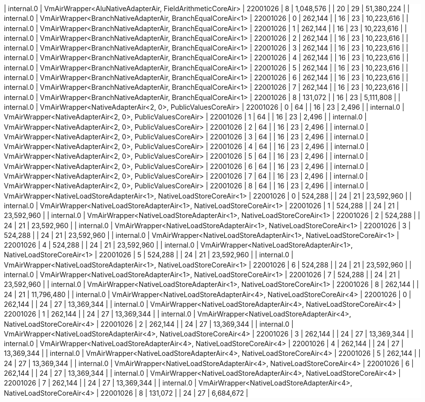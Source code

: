 | internal.0 | VmAirWrapper<AluNativeAdapterAir, FieldArithmeticCoreAir> | 22001026 | 8 | 1,048,576 |  | 20 | 29 | 51,380,224 | 
| internal.0 | VmAirWrapper<BranchNativeAdapterAir, BranchEqualCoreAir<1> | 22001026 | 0 | 262,144 |  | 16 | 23 | 10,223,616 | 
| internal.0 | VmAirWrapper<BranchNativeAdapterAir, BranchEqualCoreAir<1> | 22001026 | 1 | 262,144 |  | 16 | 23 | 10,223,616 | 
| internal.0 | VmAirWrapper<BranchNativeAdapterAir, BranchEqualCoreAir<1> | 22001026 | 2 | 262,144 |  | 16 | 23 | 10,223,616 | 
| internal.0 | VmAirWrapper<BranchNativeAdapterAir, BranchEqualCoreAir<1> | 22001026 | 3 | 262,144 |  | 16 | 23 | 10,223,616 | 
| internal.0 | VmAirWrapper<BranchNativeAdapterAir, BranchEqualCoreAir<1> | 22001026 | 4 | 262,144 |  | 16 | 23 | 10,223,616 | 
| internal.0 | VmAirWrapper<BranchNativeAdapterAir, BranchEqualCoreAir<1> | 22001026 | 5 | 262,144 |  | 16 | 23 | 10,223,616 | 
| internal.0 | VmAirWrapper<BranchNativeAdapterAir, BranchEqualCoreAir<1> | 22001026 | 6 | 262,144 |  | 16 | 23 | 10,223,616 | 
| internal.0 | VmAirWrapper<BranchNativeAdapterAir, BranchEqualCoreAir<1> | 22001026 | 7 | 262,144 |  | 16 | 23 | 10,223,616 | 
| internal.0 | VmAirWrapper<BranchNativeAdapterAir, BranchEqualCoreAir<1> | 22001026 | 8 | 131,072 |  | 16 | 23 | 5,111,808 | 
| internal.0 | VmAirWrapper<NativeAdapterAir<2, 0>, PublicValuesCoreAir> | 22001026 | 0 | 64 |  | 16 | 23 | 2,496 | 
| internal.0 | VmAirWrapper<NativeAdapterAir<2, 0>, PublicValuesCoreAir> | 22001026 | 1 | 64 |  | 16 | 23 | 2,496 | 
| internal.0 | VmAirWrapper<NativeAdapterAir<2, 0>, PublicValuesCoreAir> | 22001026 | 2 | 64 |  | 16 | 23 | 2,496 | 
| internal.0 | VmAirWrapper<NativeAdapterAir<2, 0>, PublicValuesCoreAir> | 22001026 | 3 | 64 |  | 16 | 23 | 2,496 | 
| internal.0 | VmAirWrapper<NativeAdapterAir<2, 0>, PublicValuesCoreAir> | 22001026 | 4 | 64 |  | 16 | 23 | 2,496 | 
| internal.0 | VmAirWrapper<NativeAdapterAir<2, 0>, PublicValuesCoreAir> | 22001026 | 5 | 64 |  | 16 | 23 | 2,496 | 
| internal.0 | VmAirWrapper<NativeAdapterAir<2, 0>, PublicValuesCoreAir> | 22001026 | 6 | 64 |  | 16 | 23 | 2,496 | 
| internal.0 | VmAirWrapper<NativeAdapterAir<2, 0>, PublicValuesCoreAir> | 22001026 | 7 | 64 |  | 16 | 23 | 2,496 | 
| internal.0 | VmAirWrapper<NativeAdapterAir<2, 0>, PublicValuesCoreAir> | 22001026 | 8 | 64 |  | 16 | 23 | 2,496 | 
| internal.0 | VmAirWrapper<NativeLoadStoreAdapterAir<1>, NativeLoadStoreCoreAir<1> | 22001026 | 0 | 524,288 |  | 24 | 21 | 23,592,960 | 
| internal.0 | VmAirWrapper<NativeLoadStoreAdapterAir<1>, NativeLoadStoreCoreAir<1> | 22001026 | 1 | 524,288 |  | 24 | 21 | 23,592,960 | 
| internal.0 | VmAirWrapper<NativeLoadStoreAdapterAir<1>, NativeLoadStoreCoreAir<1> | 22001026 | 2 | 524,288 |  | 24 | 21 | 23,592,960 | 
| internal.0 | VmAirWrapper<NativeLoadStoreAdapterAir<1>, NativeLoadStoreCoreAir<1> | 22001026 | 3 | 524,288 |  | 24 | 21 | 23,592,960 | 
| internal.0 | VmAirWrapper<NativeLoadStoreAdapterAir<1>, NativeLoadStoreCoreAir<1> | 22001026 | 4 | 524,288 |  | 24 | 21 | 23,592,960 | 
| internal.0 | VmAirWrapper<NativeLoadStoreAdapterAir<1>, NativeLoadStoreCoreAir<1> | 22001026 | 5 | 524,288 |  | 24 | 21 | 23,592,960 | 
| internal.0 | VmAirWrapper<NativeLoadStoreAdapterAir<1>, NativeLoadStoreCoreAir<1> | 22001026 | 6 | 524,288 |  | 24 | 21 | 23,592,960 | 
| internal.0 | VmAirWrapper<NativeLoadStoreAdapterAir<1>, NativeLoadStoreCoreAir<1> | 22001026 | 7 | 524,288 |  | 24 | 21 | 23,592,960 | 
| internal.0 | VmAirWrapper<NativeLoadStoreAdapterAir<1>, NativeLoadStoreCoreAir<1> | 22001026 | 8 | 262,144 |  | 24 | 21 | 11,796,480 | 
| internal.0 | VmAirWrapper<NativeLoadStoreAdapterAir<4>, NativeLoadStoreCoreAir<4> | 22001026 | 0 | 262,144 |  | 24 | 27 | 13,369,344 | 
| internal.0 | VmAirWrapper<NativeLoadStoreAdapterAir<4>, NativeLoadStoreCoreAir<4> | 22001026 | 1 | 262,144 |  | 24 | 27 | 13,369,344 | 
| internal.0 | VmAirWrapper<NativeLoadStoreAdapterAir<4>, NativeLoadStoreCoreAir<4> | 22001026 | 2 | 262,144 |  | 24 | 27 | 13,369,344 | 
| internal.0 | VmAirWrapper<NativeLoadStoreAdapterAir<4>, NativeLoadStoreCoreAir<4> | 22001026 | 3 | 262,144 |  | 24 | 27 | 13,369,344 | 
| internal.0 | VmAirWrapper<NativeLoadStoreAdapterAir<4>, NativeLoadStoreCoreAir<4> | 22001026 | 4 | 262,144 |  | 24 | 27 | 13,369,344 | 
| internal.0 | VmAirWrapper<NativeLoadStoreAdapterAir<4>, NativeLoadStoreCoreAir<4> | 22001026 | 5 | 262,144 |  | 24 | 27 | 13,369,344 | 
| internal.0 | VmAirWrapper<NativeLoadStoreAdapterAir<4>, NativeLoadStoreCoreAir<4> | 22001026 | 6 | 262,144 |  | 24 | 27 | 13,369,344 | 
| internal.0 | VmAirWrapper<NativeLoadStoreAdapterAir<4>, NativeLoadStoreCoreAir<4> | 22001026 | 7 | 262,144 |  | 24 | 27 | 13,369,344 | 
| internal.0 | VmAirWrapper<NativeLoadStoreAdapterAir<4>, NativeLoadStoreCoreAir<4> | 22001026 | 8 | 131,072 |  | 24 | 27 | 6,684,672 | 